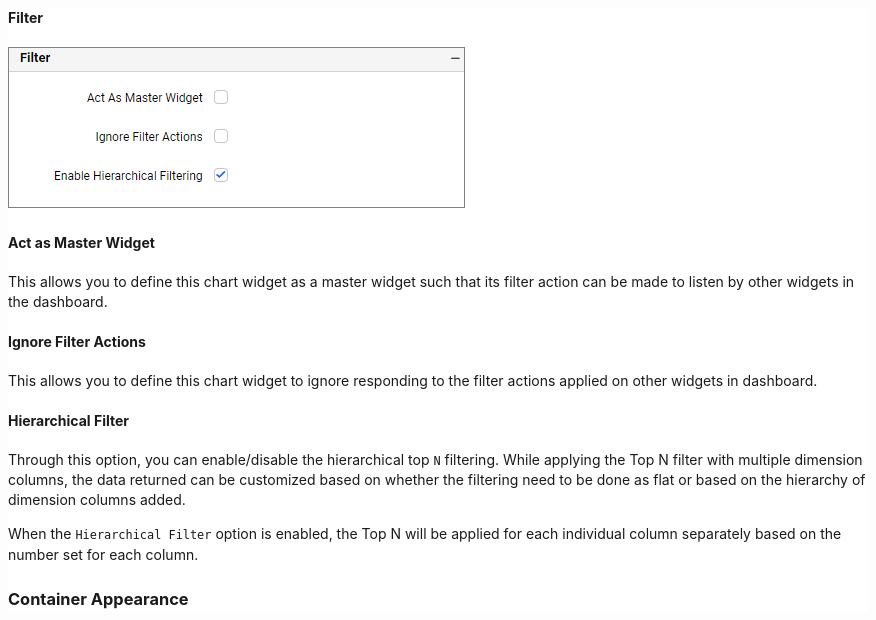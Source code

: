 #### Filter

![Filter](/static/assets/embedded/visualizing-data/visualization-widgets/images/line-chart/filter.png)

#### Act as Master Widget

This allows you to define this chart widget as a master widget such that its filter action can be made to listen by other widgets in the dashboard.

#### Ignore Filter Actions

This allows you to define this chart widget to ignore responding to the filter actions applied on other widgets in dashboard.

#### Hierarchical Filter

Through this option, you can enable/disable the hierarchical top `N` filtering. While applying the Top N filter with multiple dimension columns, the data returned can be customized based on whether the filtering need to be done as flat or based on the hierarchy of dimension columns added. 

When the `Hierarchical Filter` option is enabled, the Top N will be applied for each individual column separately based on the number set for each column.

### Container Appearance
